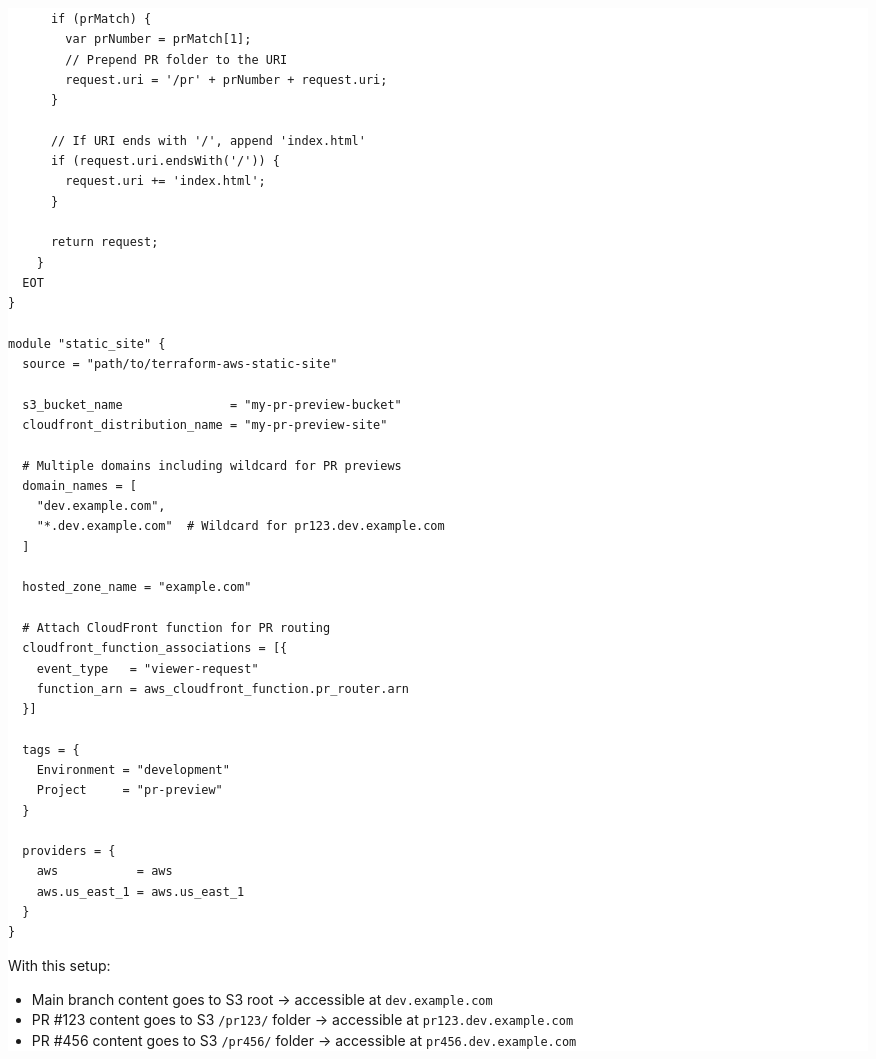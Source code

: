```hcl
      if (prMatch) {
        var prNumber = prMatch[1];
        // Prepend PR folder to the URI
        request.uri = '/pr' + prNumber + request.uri;
      }

      // If URI ends with '/', append 'index.html'
      if (request.uri.endsWith('/')) {
        request.uri += 'index.html';
      }

      return request;
    }
  EOT
}

module "static_site" {
  source = "path/to/terraform-aws-static-site"

  s3_bucket_name               = "my-pr-preview-bucket"
  cloudfront_distribution_name = "my-pr-preview-site"

  # Multiple domains including wildcard for PR previews
  domain_names = [
    "dev.example.com",
    "*.dev.example.com"  # Wildcard for pr123.dev.example.com
  ]

  hosted_zone_name = "example.com"

  # Attach CloudFront function for PR routing
  cloudfront_function_associations = [{
    event_type   = "viewer-request"
    function_arn = aws_cloudfront_function.pr_router.arn
  }]

  tags = {
    Environment = "development"
    Project     = "pr-preview"
  }

  providers = {
    aws           = aws
    aws.us_east_1 = aws.us_east_1
  }
}
```

With this setup:

- Main branch content goes to S3 root → accessible at `dev.example.com`
- PR #123 content goes to S3 `/pr123/` folder → accessible at `pr123.dev.example.com`
- PR #456 content goes to S3 `/pr456/` folder → accessible at `pr456.dev.example.com`
